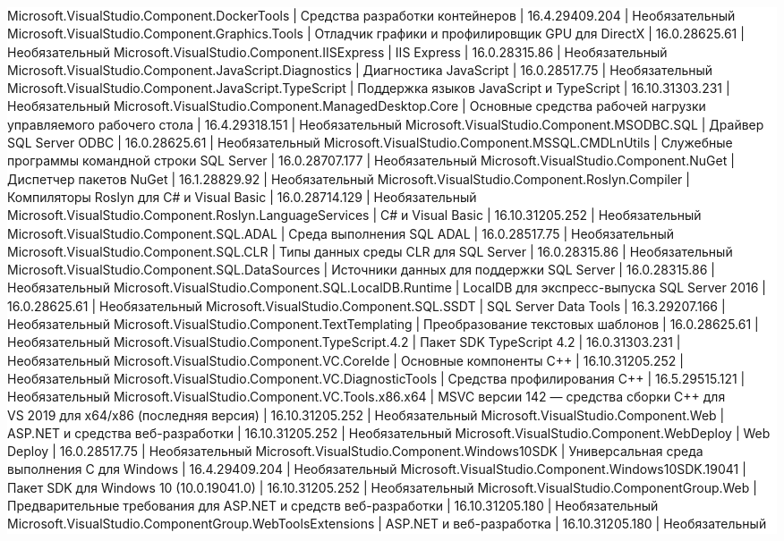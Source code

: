 Microsoft.VisualStudio.Component.DockerTools | Средства разработки контейнеров | 16.4.29409.204 | Необязательный
Microsoft.VisualStudio.Component.Graphics.Tools | Отладчик графики и профилировщик GPU для DirectX | 16.0.28625.61 | Необязательный
Microsoft.VisualStudio.Component.IISExpress | IIS Express  | 16.0.28315.86 | Необязательный
Microsoft.VisualStudio.Component.JavaScript.Diagnostics | Диагностика JavaScript | 16.0.28517.75 | Необязательный
Microsoft.VisualStudio.Component.JavaScript.TypeScript | Поддержка языков JavaScript и TypeScript | 16.10.31303.231 | Необязательный
Microsoft.VisualStudio.Component.ManagedDesktop.Core | Основные средства рабочей нагрузки управляемого рабочего стола | 16.4.29318.151 | Необязательный
Microsoft.VisualStudio.Component.MSODBC.SQL | Драйвер SQL Server ODBC | 16.0.28625.61 | Необязательный
Microsoft.VisualStudio.Component.MSSQL.CMDLnUtils | Служебные программы командной строки SQL Server | 16.0.28707.177 | Необязательный
Microsoft.VisualStudio.Component.NuGet | Диспетчер пакетов NuGet | 16.1.28829.92 | Необязательный
Microsoft.VisualStudio.Component.Roslyn.Compiler | Компиляторы Roslyn для C# и Visual Basic | 16.0.28714.129 | Необязательный
Microsoft.VisualStudio.Component.Roslyn.LanguageServices | C# и Visual Basic | 16.10.31205.252 | Необязательный
Microsoft.VisualStudio.Component.SQL.ADAL | Среда выполнения SQL ADAL | 16.0.28517.75 | Необязательный
Microsoft.VisualStudio.Component.SQL.CLR | Типы данных среды CLR для SQL Server | 16.0.28315.86 | Необязательный
Microsoft.VisualStudio.Component.SQL.DataSources | Источники данных для поддержки SQL Server | 16.0.28315.86 | Необязательный
Microsoft.VisualStudio.Component.SQL.LocalDB.Runtime | LocalDB для экспресс-выпуска SQL Server 2016 | 16.0.28625.61 | Необязательный
Microsoft.VisualStudio.Component.SQL.SSDT | SQL Server Data Tools | 16.3.29207.166 | Необязательный
Microsoft.VisualStudio.Component.TextTemplating | Преобразование текстовых шаблонов | 16.0.28625.61 | Необязательный
Microsoft.VisualStudio.Component.TypeScript.4.2 | Пакет SDK TypeScript 4.2 | 16.0.31303.231 | Необязательный
Microsoft.VisualStudio.Component.VC.CoreIde | Основные компоненты C++ | 16.10.31205.252 | Необязательный
Microsoft.VisualStudio.Component.VC.DiagnosticTools | Средства профилирования C++ | 16.5.29515.121 | Необязательный
Microsoft.VisualStudio.Component.VC.Tools.x86.x64 | MSVC версии 142 — средства сборки C++ для VS 2019 для x64/x86 (последняя версия) | 16.10.31205.252 | Необязательный
Microsoft.VisualStudio.Component.Web | ASP.NET и средства веб-разработки | 16.10.31205.252 | Необязательный
Microsoft.VisualStudio.Component.WebDeploy | Web Deploy | 16.0.28517.75 | Необязательный
Microsoft.VisualStudio.Component.Windows10SDK | Универсальная среда выполнения C для Windows | 16.4.29409.204 | Необязательный
Microsoft.VisualStudio.Component.Windows10SDK.19041 | Пакет SDK для Windows 10 (10.0.19041.0) | 16.10.31205.252 | Необязательный
Microsoft.VisualStudio.ComponentGroup.Web | Предварительные требования для ASP.NET и средств веб-разработки | 16.10.31205.180 | Необязательный
Microsoft.VisualStudio.ComponentGroup.WebToolsExtensions | ASP.NET и веб-разработка | 16.10.31205.180 | Необязательный
